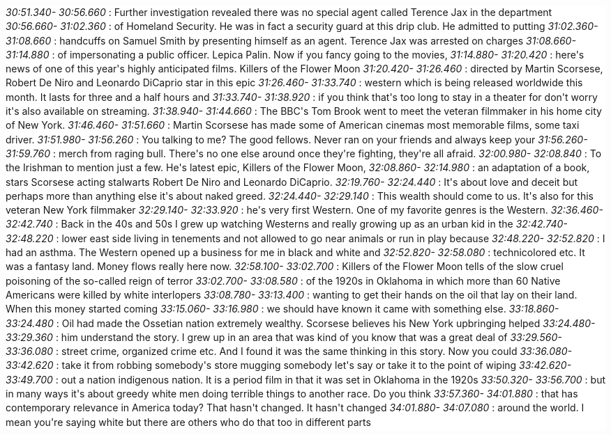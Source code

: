 *30:51.340- 30:56.660* :  Further investigation revealed there was no special agent called Terence Jax in the department
*30:56.660- 31:02.360* :  of Homeland Security. He was in fact a security guard at this drip club. He admitted to putting
*31:02.360- 31:08.660* :  handcuffs on Samuel Smith by presenting himself as an agent. Terence Jax was arrested on charges
*31:08.660- 31:14.880* :  of impersonating a public officer. Lepica Palin. Now if you fancy going to the movies,
*31:14.880- 31:20.420* :  here's news of one of this year's highly anticipated films. Killers of the Flower Moon
*31:20.420- 31:26.460* :  directed by Martin Scorsese, Robert De Niro and Leonardo DiCaprio star in this epic
*31:26.460- 31:33.740* :  western which is being released worldwide this month. It lasts for three and a half hours and
*31:33.740- 31:38.920* :  if you think that's too long to stay in a theater for don't worry it's also available on streaming.
*31:38.940- 31:44.660* :  The BBC's Tom Brook went to meet the veteran filmmaker in his home city of New York.
*31:46.460- 31:51.660* :  Martin Scorsese has made some of American cinemas most memorable films, some taxi driver.
*31:51.980- 31:56.260* :  You talking to me? The good fellows. Never ran on your friends and always keep your
*31:56.260- 31:59.760* :  merch from raging bull. There's no one else around once they're fighting, they're all afraid.
*32:00.980- 32:08.840* :  To the Irishman to mention just a few. He's latest epic, Killers of the Flower Moon,
*32:08.860- 32:14.980* :  an adaptation of a book, stars Scorsese acting stalwarts Robert De Niro and Leonardo DiCaprio.
*32:19.760- 32:24.440* :  It's about love and deceit but perhaps more than anything else it's about naked greed.
*32:24.440- 32:29.140* :  This wealth should come to us. It's also for this veteran New York filmmaker
*32:29.140- 32:33.920* :  he's very first Western. One of my favorite genres is the Western.
*32:36.460- 32:42.740* :  Back in the 40s and 50s I grew up watching Westerns and really growing up as an urban kid in the
*32:42.740- 32:48.220* :  lower east side living in tenements and not allowed to go near animals or run in play because
*32:48.220- 32:52.820* :  I had an asthma. The Western opened up a business for me in black and white and
*32:52.820- 32:58.080* :  technicolored etc. It was a fantasy land. Money flows really here now.
*32:58.100- 33:02.700* :  Killers of the Flower Moon tells of the slow cruel poisoning of the so-called reign of terror
*33:02.700- 33:08.580* :  of the 1920s in Oklahoma in which more than 60 Native Americans were killed by white interlopers
*33:08.780- 33:13.400* :  wanting to get their hands on the oil that lay on their land. When this money started coming
*33:15.060- 33:16.980* :  we should have known it came with something else.
*33:18.860- 33:24.480* :  Oil had made the Ossetian nation extremely wealthy. Scorsese believes his New York upbringing helped
*33:24.480- 33:29.360* :  him understand the story. I grew up in an area that was kind of you know that was a great deal of
*33:29.560- 33:36.080* :  street crime, organized crime etc. And I found it was the same thinking in this story. Now you could
*33:36.080- 33:42.620* :  take it from robbing somebody's store mugging somebody let's say or take it to the point of wiping
*33:42.620- 33:49.700* :  out a nation indigenous nation. It is a period film in that it was set in Oklahoma in the 1920s
*33:50.320- 33:56.700* :  but in many ways it's about greedy white men doing terrible things to another race. Do you think
*33:57.360- 34:01.880* :  that has contemporary relevance in America today? That hasn't changed. It hasn't changed
*34:01.880- 34:07.080* :  around the world. I mean you're saying white but there are others who do that too in different parts